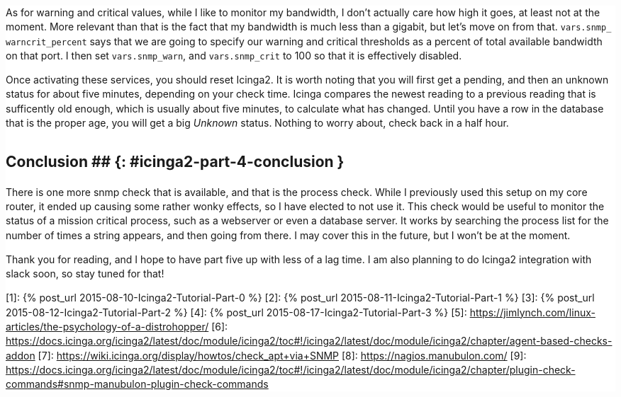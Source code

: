 As for warning and critical values, while I like to monitor my bandwidth, I
don’t actually care how high it goes, at least not at the moment. More relevant
than that is the fact that my bandwidth is much less than a gigabit, but let’s
move on from that. `vars.snmp_warncrit_percent` says that we are going to
specify our warning and critical thresholds as a percent of total available
bandwidth on that port. I then set `vars.snmp_warn`, and `vars.snmp_crit` to
100 so that it is effectively disabled.

Once activating these services, you should reset Icinga2. It is worth noting
that you will first get a pending, and then an unknown status for about five
minutes, depending on your check time. Icinga compares the newest reading to
a previous reading that is sufficently old enough, which is usually about five
minutes, to calculate what has changed. Until you have a row in the database
that is the proper age, you will get a big _Unknown_ status. Nothing to worry
about, check back in a half hour.

## Conclusion ## {: #icinga2-part-4-conclusion }
There is one more snmp check that is available, and that is the process check.
While I previously used this setup on my core router, it ended up causing some
rather wonky effects, so I have elected to not use it. This check would be
useful to monitor the status of a mission critical process, such as a webserver
or even a database server. It works by searching the process list for the number
of times a string appears, and then going from there. I may cover this in the
future, but I won’t be at the moment.

Thank you for reading, and I hope to have part five up with less of a lag time.
I am also planning to do Icinga2 integration with slack soon, so stay tuned
for that!


[1]: {% post_url 2015-08-10-Icinga2-Tutorial-Part-0 %}
[2]: {% post_url 2015-08-11-Icinga2-Tutorial-Part-1 %}
[3]: {% post_url 2015-08-12-Icinga2-Tutorial-Part-2 %}
[4]: {% post_url 2015-08-17-Icinga2-Tutorial-Part-3 %}
[5]: https://jimlynch.com/linux-articles/the-psychology-of-a-distrohopper/
[6]: https://docs.icinga.org/icinga2/latest/doc/module/icinga2/toc#!/icinga2/latest/doc/module/icinga2/chapter/agent-based-checks-addon
[7]: https://wiki.icinga.org/display/howtos/check_apt+via+SNMP
[8]: https://nagios.manubulon.com/
[9]: https://docs.icinga.org/icinga2/latest/doc/module/icinga2/toc#!/icinga2/latest/doc/module/icinga2/chapter/plugin-check-commands#snmp-manubulon-plugin-check-commands

